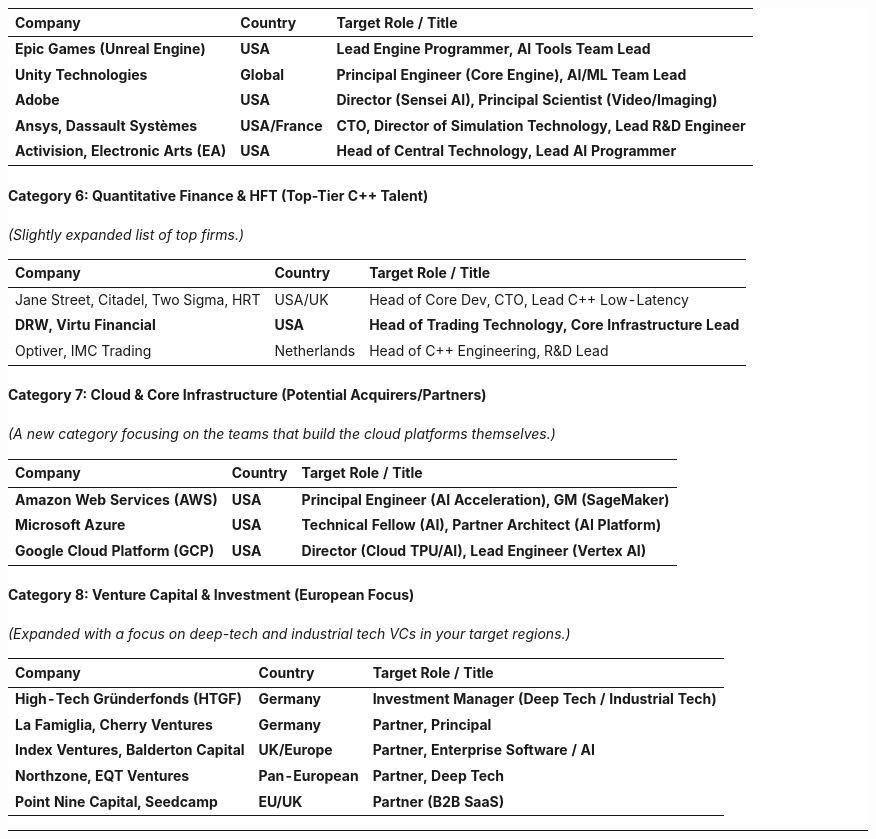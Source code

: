 | Company                              | Country        | Target Role / Title                                           |
|:-------------------------------------|:---------------|:--------------------------------------------------------------|
| **Epic Games (Unreal Engine)**       | **USA**        | **Lead Engine Programmer, AI Tools Team Lead**                |
| **Unity Technologies**               | **Global**     | **Principal Engineer (Core Engine), AI/ML Team Lead**         |
| **Adobe**                            | **USA**        | **Director (Sensei AI), Principal Scientist (Video/Imaging)** |
| **Ansys, Dassault Systèmes**         | **USA/France** | **CTO, Director of Simulation Technology, Lead R&D Engineer** |
| **Activision, Electronic Arts (EA)** | **USA**        | **Head of Central Technology, Lead AI Programmer**            |

#### **Category 6: Quantitative Finance & HFT (Top-Tier C++ Talent)**

*(Slightly expanded list of top firms.)*

| Company                              | Country     | Target Role / Title                                      |
|:-------------------------------------|:------------|:---------------------------------------------------------|
| Jane Street, Citadel, Two Sigma, HRT | USA/UK      | Head of Core Dev, CTO, Lead C++ Low-Latency              |
| **DRW, Virtu Financial**             | **USA**     | **Head of Trading Technology, Core Infrastructure Lead** |
| Optiver, IMC Trading                 | Netherlands | Head of C++ Engineering, R&D Lead                        |

#### **Category 7: Cloud & Core Infrastructure (Potential Acquirers/Partners)**

*(A new category focusing on the teams that build the cloud platforms themselves.)*

| Company                         | Country | Target Role / Title                                        |
|:--------------------------------|:--------|:-----------------------------------------------------------|
| **Amazon Web Services (AWS)**   | **USA** | **Principal Engineer (AI Acceleration), GM (SageMaker)**   |
| **Microsoft Azure**             | **USA** | **Technical Fellow (AI), Partner Architect (AI Platform)** |
| **Google Cloud Platform (GCP)** | **USA** | **Director (Cloud TPU/AI), Lead Engineer (Vertex AI)**     |

#### **Category 8: Venture Capital & Investment (European Focus)**

*(Expanded with a focus on deep-tech and industrial tech VCs in your target regions.)*

| Company                               | Country          | Target Role / Title                                  |
|:--------------------------------------|:-----------------|:-----------------------------------------------------|
| **High-Tech Gründerfonds (HTGF)**     | **Germany**      | **Investment Manager (Deep Tech / Industrial Tech)** |
| **La Famiglia, Cherry Ventures**      | **Germany**      | **Partner, Principal**                               |
| **Index Ventures, Balderton Capital** | **UK/Europe**    | **Partner, Enterprise Software / AI**                |
| **Northzone, EQT Ventures**           | **Pan-European** | **Partner, Deep Tech**                               |
| **Point Nine Capital, Seedcamp**      | **EU/UK**        | **Partner (B2B SaaS)**                               |

---
